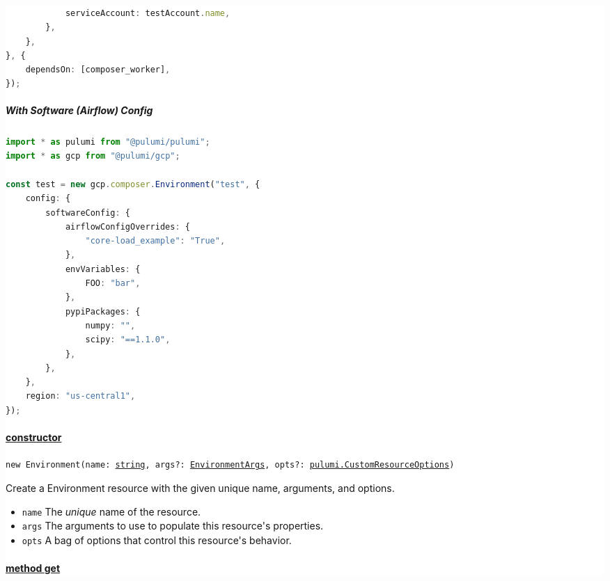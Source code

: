 ```typescript
            serviceAccount: testAccount.name,
        },
    },
}, {
    dependsOn: [composer_worker],
});
```
##### With Software (Airflow) Config
```typescript
import * as pulumi from "@pulumi/pulumi";
import * as gcp from "@pulumi/gcp";

const test = new gcp.composer.Environment("test", {
    config: {
        softwareConfig: {
            airflowConfigOverrides: {
                "core-load_example": "True",
            },
            envVariables: {
                FOO: "bar",
            },
            pypiPackages: {
                numpy: "",
                scipy: "==1.1.0",
            },
        },
    },
    region: "us-central1",
});
```

<h4 class="pdoc-member-header" id="Environment-constructor">
<a class="pdoc-child-name" href="https://github.com/pulumi/pulumi-gcp/blob/57006b359ccc402736b426c108dc57191a1a5d66/sdk/nodejs/composer/environment.ts#L163"> <b>constructor</b></a>
</h4>


<pre class="highlight"><code><span class='kd'></span><span class='kd'>new</span> Environment(name: <span class='kd'><a href='https://developer.mozilla.org/en-US/docs/Web/JavaScript/Reference/Global_Objects/String'>string</a></span>, args?: <a href='#EnvironmentArgs'>EnvironmentArgs</a>, opts?: <a href='/docs/reference/pkg/nodejs/pulumi/pulumi/#CustomResourceOptions'>pulumi.CustomResourceOptions</a>)</code></pre>


Create a Environment resource with the given unique name, arguments, and options.

* `name` The _unique_ name of the resource.
* `args` The arguments to use to populate this resource&#39;s properties.
* `opts` A bag of options that control this resource&#39;s behavior.

<h4 class="pdoc-member-header" id="Environment-get">
<a class="pdoc-child-name" href="https://github.com/pulumi/pulumi-gcp/blob/57006b359ccc402736b426c108dc57191a1a5d66/sdk/nodejs/composer/environment.ts#L117">method <b>get</b></a>
</h4>
